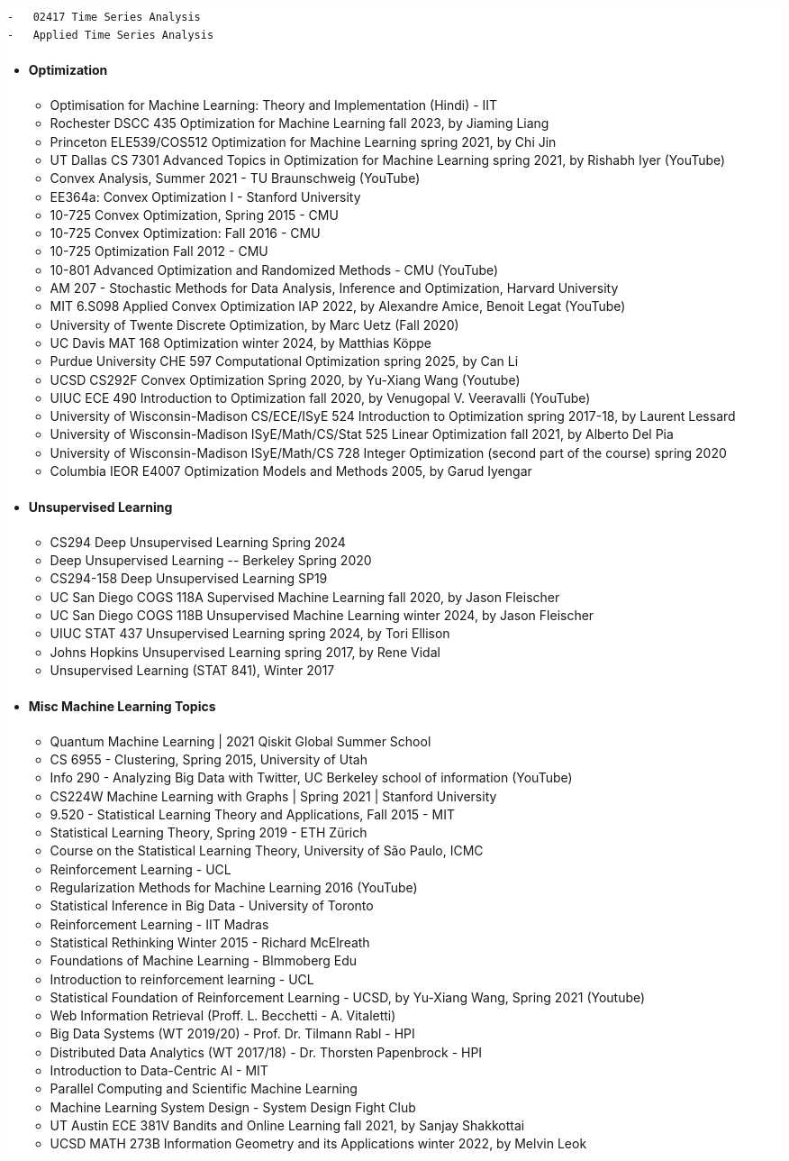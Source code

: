     -   02417 Time Series Analysis
    -   Applied Time Series Analysis
-   #### **Optimization**
    
    -   Optimisation for Machine Learning: Theory and Implementation (Hindi) - IIT
    -   Rochester DSCC 435 Optimization for Machine Learning fall 2023, by Jiaming Liang
    -   Princeton ELE539/COS512 Optimization for Machine Learning spring 2021, by Chi Jin
    -   UT Dallas CS 7301 Advanced Topics in Optimization for Machine Learning spring 2021, by Rishabh Iyer (YouTube)
    -   Convex Analysis, Summer 2021 - TU Braunschweig (YouTube)
    -   EE364a: Convex Optimization I - Stanford University
    -   10-725 Convex Optimization, Spring 2015 - CMU
    -   10-725 Convex Optimization: Fall 2016 - CMU
    -   10-725 Optimization Fall 2012 - CMU
    -   10-801 Advanced Optimization and Randomized Methods - CMU (YouTube)
    -   AM 207 - Stochastic Methods for Data Analysis, Inference and Optimization, Harvard University
    -   MIT 6.S098 Applied Convex Optimization IAP 2022, by Alexandre Amice, Benoit Legat (YouTube)
    -   University of Twente Discrete Optimization, by Marc Uetz (Fall 2020)
    -   UC Davis MAT 168 Optimization winter 2024, by Matthias Köppe
    -   Purdue University CHE 597 Computational Optimization spring 2025, by Can Li
    -   UCSD CS292F Convex Optimization Spring 2020, by Yu-Xiang Wang (Youtube)
    -   UIUC ECE 490 Introduction to Optimization fall 2020, by Venugopal V. Veeravalli (YouTube)
    -   University of Wisconsin-Madison CS/ECE/ISyE 524 Introduction to Optimization spring 2017-18, by Laurent Lessard
    -   University of Wisconsin-Madison ISyE/Math/CS/Stat 525 Linear Optimization fall 2021, by Alberto Del Pia
    -   University of Wisconsin-Madison ISyE/Math/CS 728 Integer Optimization (second part of the course) spring 2020
    -   Columbia IEOR E4007 Optimization Models and Methods 2005, by Garud Iyengar
-   #### **Unsupervised Learning**
    
    -   CS294 Deep Unsupervised Learning Spring 2024
    -   Deep Unsupervised Learning -- Berkeley Spring 2020
    -   CS294-158 Deep Unsupervised Learning SP19
    -   UC San Diego COGS 118A Supervised Machine Learning fall 2020, by Jason Fleischer
    -   UC San Diego COGS 118B Unsupervised Machine Learning winter 2024, by Jason Fleischer
    -   UIUC STAT 437 Unsupervised Learning spring 2024, by Tori Ellison
    -   Johns Hopkins Unsupervised Learning spring 2017, by Rene Vidal
    -   Unsupervised Learning (STAT 841), Winter 2017
-   #### **Misc Machine Learning Topics**
    
    -   Quantum Machine Learning | 2021 Qiskit Global Summer School
    -   CS 6955 - Clustering, Spring 2015, University of Utah
    -   Info 290 - Analyzing Big Data with Twitter, UC Berkeley school of information (YouTube)
    -   CS224W Machine Learning with Graphs | Spring 2021 | Stanford University
    -   9.520 - Statistical Learning Theory and Applications, Fall 2015 - MIT
    -   Statistical Learning Theory, Spring 2019 - ETH Zürich
    -   Course on the Statistical Learning Theory, University of São Paulo, ICMC
    -   Reinforcement Learning - UCL
    -   Regularization Methods for Machine Learning 2016 (YouTube)
    -   Statistical Inference in Big Data - University of Toronto
    -   Reinforcement Learning - IIT Madras
    -   Statistical Rethinking Winter 2015 - Richard McElreath
    -   Foundations of Machine Learning - Blmmoberg Edu
    -   Introduction to reinforcement learning - UCL
    -   Statistical Foundation of Reinforcement Learning - UCSD, by Yu-Xiang Wang, Spring 2021 (Youtube)
    -   Web Information Retrieval (Proff. L. Becchetti - A. Vitaletti)
    -   Big Data Systems (WT 2019/20) - Prof. Dr. Tilmann Rabl - HPI
    -   Distributed Data Analytics (WT 2017/18) - Dr. Thorsten Papenbrock - HPI
    -   Introduction to Data-Centric AI - MIT
    -   Parallel Computing and Scientific Machine Learning
    -   Machine Learning System Design - System Design Fight Club
    -   UT Austin ECE 381V Bandits and Online Learning fall 2021, by Sanjay Shakkottai
    -   UCSD MATH 273B Information Geometry and its Applications winter 2022, by Melvin Leok